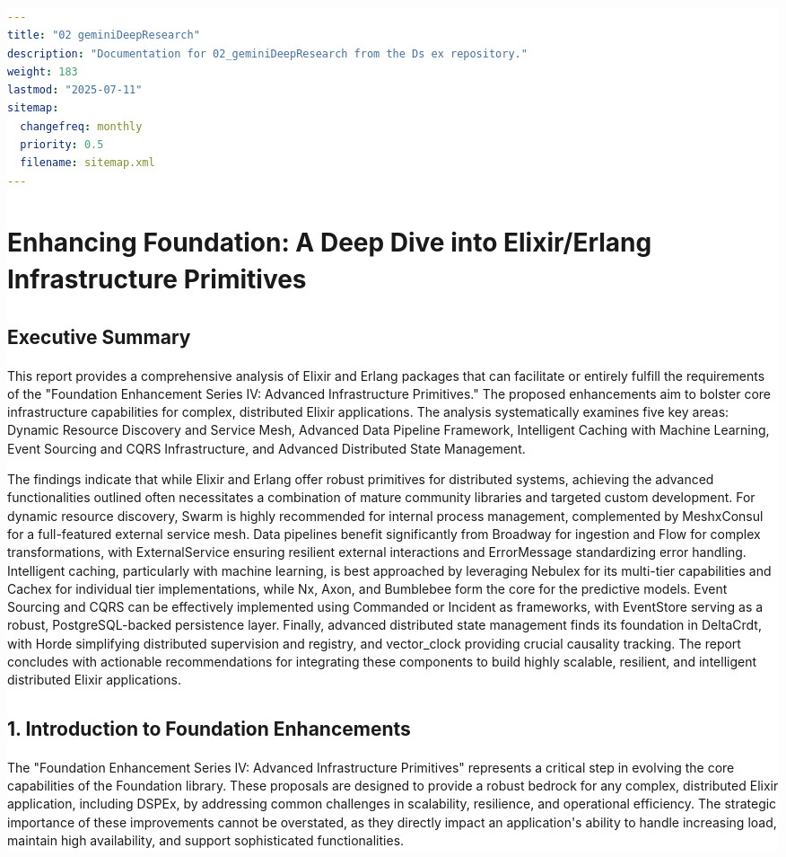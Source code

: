 ```yaml
---
title: "02 geminiDeepResearch"
description: "Documentation for 02_geminiDeepResearch from the Ds ex repository."
weight: 183
lastmod: "2025-07-11"
sitemap:
  changefreq: monthly
  priority: 0.5
  filename: sitemap.xml
---
```


# **Enhancing Foundation: A Deep Dive into Elixir/Erlang Infrastructure Primitives**

## **Executive Summary**

This report provides a comprehensive analysis of Elixir and Erlang packages that can facilitate or entirely fulfill the requirements of the "Foundation Enhancement Series IV: Advanced Infrastructure Primitives." The proposed enhancements aim to bolster core infrastructure capabilities for complex, distributed Elixir applications. The analysis systematically examines five key areas: Dynamic Resource Discovery and Service Mesh, Advanced Data Pipeline Framework, Intelligent Caching with Machine Learning, Event Sourcing and CQRS Infrastructure, and Advanced Distributed State Management.

The findings indicate that while Elixir and Erlang offer robust primitives for distributed systems, achieving the advanced functionalities outlined often necessitates a combination of mature community libraries and targeted custom development. For dynamic resource discovery, Swarm is highly recommended for internal process management, complemented by MeshxConsul for a full-featured external service mesh. Data pipelines benefit significantly from Broadway for ingestion and Flow for complex transformations, with ExternalService ensuring resilient external interactions and ErrorMessage standardizing error handling. Intelligent caching, particularly with machine learning, is best approached by leveraging Nebulex for its multi-tier capabilities and Cachex for individual tier implementations, while Nx, Axon, and Bumblebee form the core for the predictive models. Event Sourcing and CQRS can be effectively implemented using Commanded or Incident as frameworks, with EventStore serving as a robust, PostgreSQL-backed persistence layer. Finally, advanced distributed state management finds its foundation in DeltaCrdt, with Horde simplifying distributed supervision and registry, and vector\_clock providing crucial causality tracking. The report concludes with actionable recommendations for integrating these components to build highly scalable, resilient, and intelligent distributed Elixir applications.

## **1\. Introduction to Foundation Enhancements**

The "Foundation Enhancement Series IV: Advanced Infrastructure Primitives" represents a critical step in evolving the core capabilities of the Foundation library. These proposals are designed to provide a robust bedrock for any complex, distributed Elixir application, including DSPEx, by addressing common challenges in scalability, resilience, and operational efficiency. The strategic importance of these improvements cannot be overstated, as they directly impact an application's ability to handle increasing load, maintain high availability, and support sophisticated functionalities.
